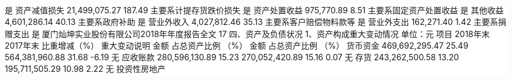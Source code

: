 是
资产减值损失
21,499,075.27
187.49
主要系计提存货跌价损失
是
资产处置收益
975,770.89
8.51
主要系固定资产处置收益
是
其他收益
4,601,286.14
40.13
主要系政府补助
是
营业外收入
4,027,812.46
35.13
主要系客户赔偿物料款等
是
营业外支出
162,271.40
1.42
主要系捐赠支出
是
厦门灿坤实业股份有限公司2018年年度报告全文
17
四、资产及负债状况
1、资产构成重大变动情况
单位：元
项目
2018年末
2017年末
比重增减（%）
重大变动说明
金额
占总资产比例
（%）
金额
占总资产比例
（%）
货币资金
469,692,295.47
25.49
564,381,960.88
31.68
-6.19
无
应收账款
280,596,130.89
15.23
270,052,420.89
15.16
0.07
无
存货
243,262,500.58
13.20
195,711,505.29
10.98
2.22
无
投资性房地产